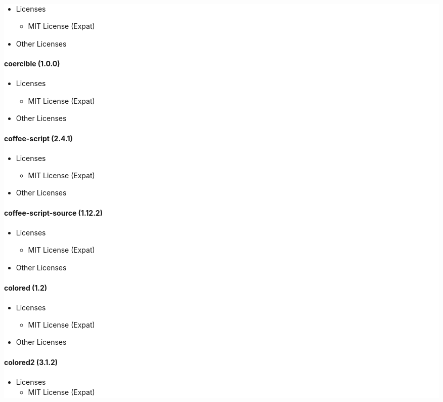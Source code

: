 * Licenses
    * MIT License (Expat)




* Other Licenses




#### **coercible (1.0.0)**


* Licenses
    * MIT License (Expat)




* Other Licenses




#### **coffee-script (2.4.1)**


* Licenses
    * MIT License (Expat)




* Other Licenses




#### **coffee-script-source (1.12.2)**


* Licenses
    * MIT License (Expat)




* Other Licenses




#### **colored (1.2)**


* Licenses
    * MIT License (Expat)




* Other Licenses




#### **colored2 (3.1.2)**


* Licenses
    * MIT License (Expat)
